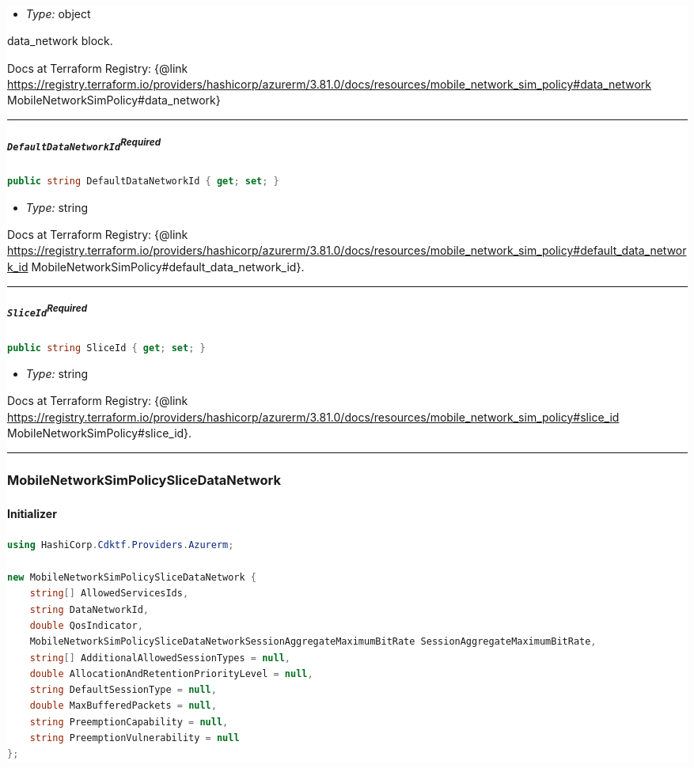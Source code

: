 - *Type:* object

data_network block.

Docs at Terraform Registry: {@link https://registry.terraform.io/providers/hashicorp/azurerm/3.81.0/docs/resources/mobile_network_sim_policy#data_network MobileNetworkSimPolicy#data_network}

---

##### `DefaultDataNetworkId`<sup>Required</sup> <a name="DefaultDataNetworkId" id="@cdktf/provider-azurerm.mobileNetworkSimPolicy.MobileNetworkSimPolicySlice.property.defaultDataNetworkId"></a>

```csharp
public string DefaultDataNetworkId { get; set; }
```

- *Type:* string

Docs at Terraform Registry: {@link https://registry.terraform.io/providers/hashicorp/azurerm/3.81.0/docs/resources/mobile_network_sim_policy#default_data_network_id MobileNetworkSimPolicy#default_data_network_id}.

---

##### `SliceId`<sup>Required</sup> <a name="SliceId" id="@cdktf/provider-azurerm.mobileNetworkSimPolicy.MobileNetworkSimPolicySlice.property.sliceId"></a>

```csharp
public string SliceId { get; set; }
```

- *Type:* string

Docs at Terraform Registry: {@link https://registry.terraform.io/providers/hashicorp/azurerm/3.81.0/docs/resources/mobile_network_sim_policy#slice_id MobileNetworkSimPolicy#slice_id}.

---

### MobileNetworkSimPolicySliceDataNetwork <a name="MobileNetworkSimPolicySliceDataNetwork" id="@cdktf/provider-azurerm.mobileNetworkSimPolicy.MobileNetworkSimPolicySliceDataNetwork"></a>

#### Initializer <a name="Initializer" id="@cdktf/provider-azurerm.mobileNetworkSimPolicy.MobileNetworkSimPolicySliceDataNetwork.Initializer"></a>

```csharp
using HashiCorp.Cdktf.Providers.Azurerm;

new MobileNetworkSimPolicySliceDataNetwork {
    string[] AllowedServicesIds,
    string DataNetworkId,
    double QosIndicator,
    MobileNetworkSimPolicySliceDataNetworkSessionAggregateMaximumBitRate SessionAggregateMaximumBitRate,
    string[] AdditionalAllowedSessionTypes = null,
    double AllocationAndRetentionPriorityLevel = null,
    string DefaultSessionType = null,
    double MaxBufferedPackets = null,
    string PreemptionCapability = null,
    string PreemptionVulnerability = null
};
```
